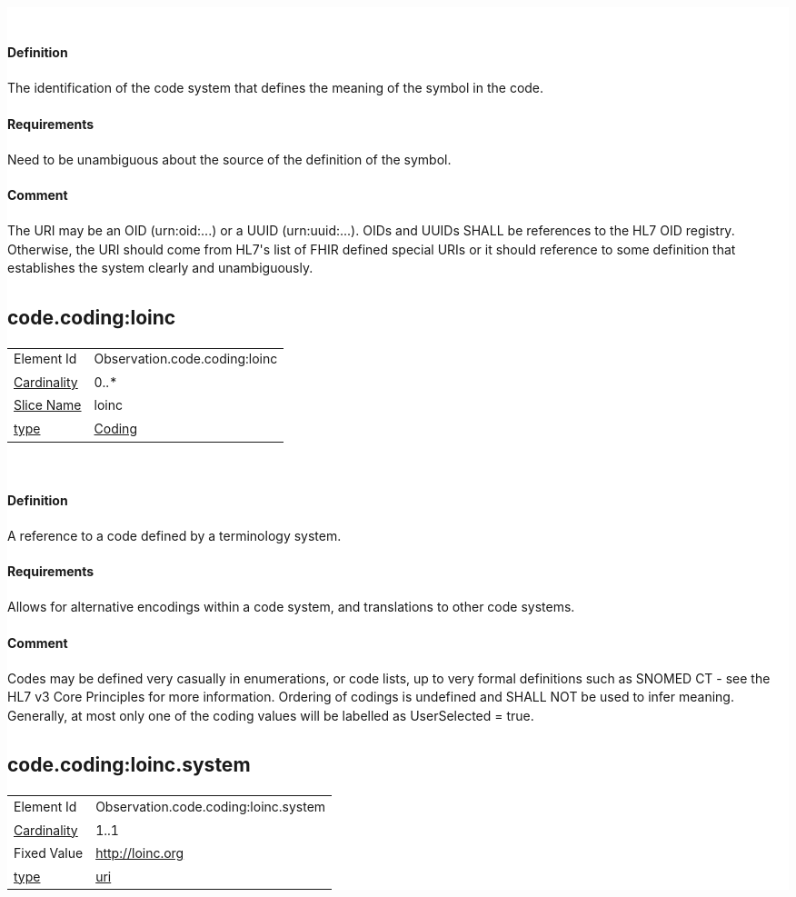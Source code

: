 <br/>

 #### Definition

 The identification of the code system that defines the meaning of the symbol in the code.

 #### Requirements

 Need to be unambiguous about the source of the definition of the symbol.

 #### Comment

 The URI may be an OID (urn:oid:...) or a UUID (urn:uuid:...).  OIDs and UUIDs SHALL be references to the HL7 OID registry. Otherwise, the URI should come from HL7's list of FHIR defined special URIs or it should reference to some definition that establishes the system clearly and unambiguously.

<a name="code.coding:loinc"></a>
 ## code.coding:loinc

| | |
|----|----|
|Element Id|Observation.code.coding:loinc|
|[Cardinality](https://www.hl7.org/fhir/conformance-rules.html#cardinality)|0..*|
|[Slice Name](https://www.hl7.org/fhir/profiling.html#slicing)|loinc|
|[type](https://www.hl7.org/fhir/datatypes.html)|[Coding](https://www.hl7.org/fhir/datatypes.html#Coding)|

<br/>

 #### Definition

 A reference to a code defined by a terminology system.

 #### Requirements

 Allows for alternative encodings within a code system, and translations to other code systems.

 #### Comment

 Codes may be defined very casually in enumerations, or code lists, up to very formal definitions such as SNOMED CT - see the HL7 v3 Core Principles for more information.  Ordering of codings is undefined and SHALL NOT be used to infer meaning. Generally, at most only one of the coding values will be labelled as UserSelected = true.

<a name="code.coding:loinc.system"></a>
 ## code.coding:loinc.system

| | |
|----|----|
|Element Id|Observation.code.coding:loinc.system|
|[Cardinality](https://www.hl7.org/fhir/conformance-rules.html#cardinality)|1..1|
|Fixed Value|http://loinc.org|
|[type](https://www.hl7.org/fhir/datatypes.html)|[uri](https://www.hl7.org/fhir/datatypes.html#uri)|
